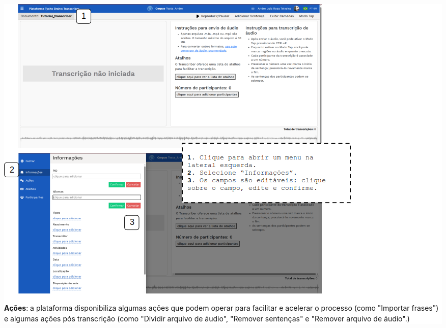 ![](../imagens/transcriber/transcriber_6.png)

**Ações**: a plataforma disponibiliza algumas ações que podem operar para facilitar e acelerar o processo (como "Importar frases") e algumas ações pós transcrição (como "Dividir arquivo de áudio", "Remover sentenças" e "Remover arquivo de áudio".)
